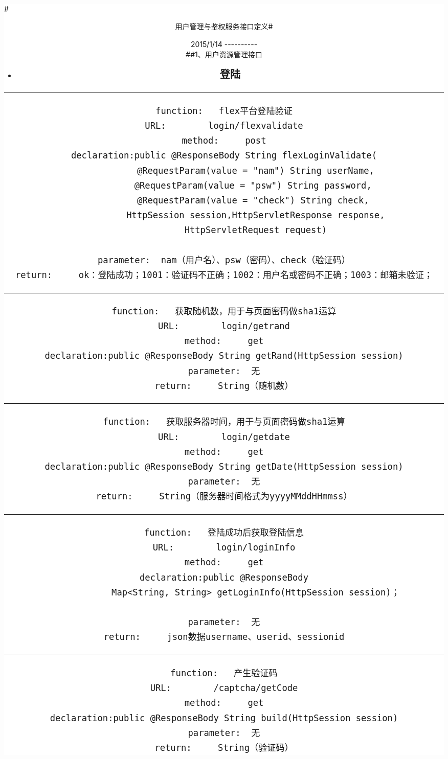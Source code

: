 #<center>用户管理与鉴权服务接口定义#
<center>2015/1/14
----------
<br>
##1、用户资源管理接口

- <big><big>**登陆**<br>

----------
	function:	flex平台登陆验证
	URL:		login/flexvalidate
	method:		post
	declaration:public @ResponseBody String flexLoginValidate(
				@RequestParam(value = "nam") String userName,
				@RequestParam(value = "psw") String password, 
				@RequestParam(value = "check") String check, 
				HttpSession session,HttpServletResponse response,
				HttpServletRequest request)

	parameter:	nam（用户名）、psw（密码）、check（验证码）
	return:		ok：登陆成功；1001：验证码不正确；1002：用户名或密码不正确；1003：邮箱未验证；

----------
	function:	获取随机数，用于与页面密码做sha1运算
	URL:		login/getrand
	method:		get
	declaration:public @ResponseBody String getRand(HttpSession session)
	parameter:	无
	return:		String（随机数）

----------
	function:	获取服务器时间，用于与页面密码做sha1运算
	URL:		login/getdate
	method:		get
	declaration:public @ResponseBody String getDate(HttpSession session)
	parameter:	无
	return:		String（服务器时间格式为yyyyMMddHHmmss）

----------
	function:	登陆成功后获取登陆信息
	URL:		login/loginInfo
	method:		get
	declaration:public @ResponseBody
				Map<String, String> getLoginInfo(HttpSession session)；

	parameter:	无
	return:		json数据username、userid、sessionid

----------
	function:	产生验证码
	URL:		/captcha/getCode
	method:		get
	declaration:public @ResponseBody String build(HttpSession session)
	parameter:	无
	return:		String（验证码）
